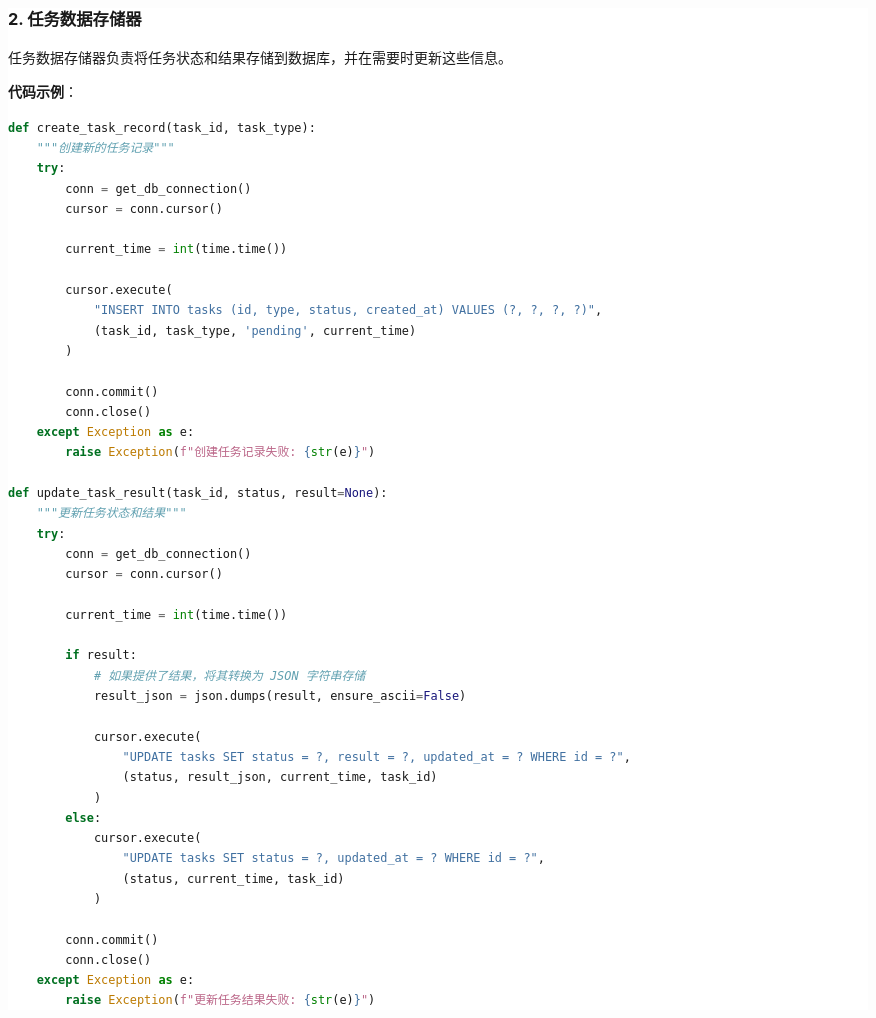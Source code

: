 ### 2. 任务数据存储器

任务数据存储器负责将任务状态和结果存储到数据库，并在需要时更新这些信息。

**代码示例**：

```python
def create_task_record(task_id, task_type):
    """创建新的任务记录"""
    try:
        conn = get_db_connection()
        cursor = conn.cursor()
        
        current_time = int(time.time())
        
        cursor.execute(
            "INSERT INTO tasks (id, type, status, created_at) VALUES (?, ?, ?, ?)",
            (task_id, task_type, 'pending', current_time)
        )
        
        conn.commit()
        conn.close()
    except Exception as e:
        raise Exception(f"创建任务记录失败: {str(e)}")

def update_task_result(task_id, status, result=None):
    """更新任务状态和结果"""
    try:
        conn = get_db_connection()
        cursor = conn.cursor()
        
        current_time = int(time.time())
        
        if result:
            # 如果提供了结果，将其转换为 JSON 字符串存储
            result_json = json.dumps(result, ensure_ascii=False)
            
            cursor.execute(
                "UPDATE tasks SET status = ?, result = ?, updated_at = ? WHERE id = ?",
                (status, result_json, current_time, task_id)
            )
        else:
            cursor.execute(
                "UPDATE tasks SET status = ?, updated_at = ? WHERE id = ?",
                (status, current_time, task_id)
            )
        
        conn.commit()
        conn.close()
    except Exception as e:
        raise Exception(f"更新任务结果失败: {str(e)}")
```
